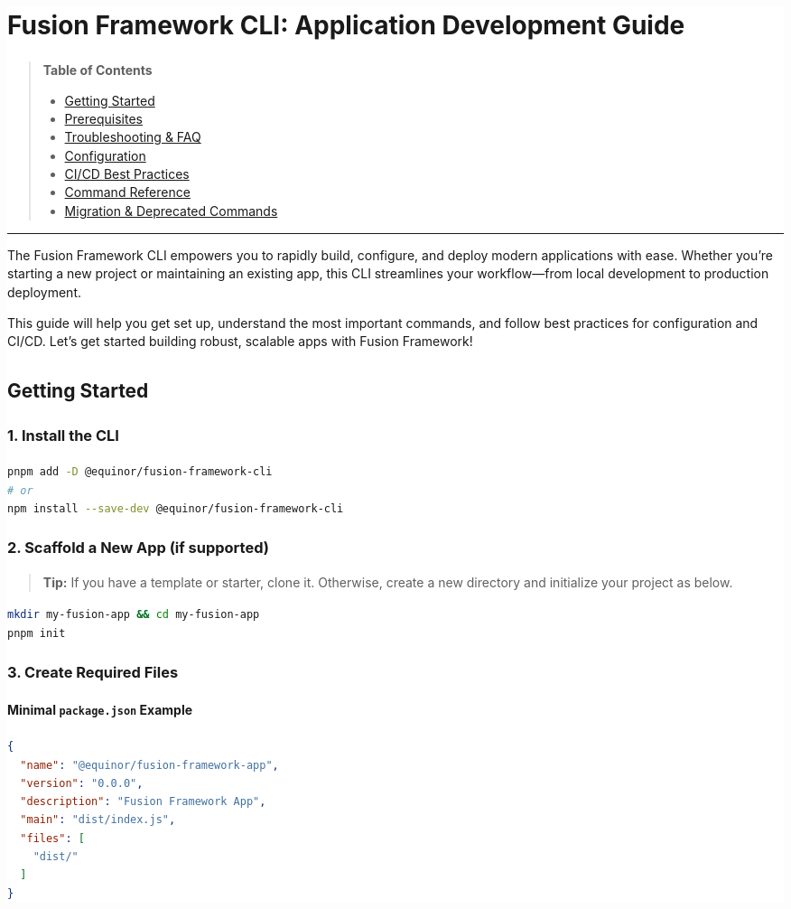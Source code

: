 
# Fusion Framework CLI: Application Development Guide

> **Table of Contents**
> - [Getting Started](#getting-started)
> - [Prerequisites](#prerequisites)
> - [Troubleshooting & FAQ](#troubleshooting--faq)
> - [Configuration](#configuration)
> - [CI/CD Best Practices](#cicd)
> - [Command Reference](#commands)
> - [Migration & Deprecated Commands](#aliases)

---

The Fusion Framework CLI empowers you to rapidly build, configure, and deploy modern applications with ease. Whether you’re starting a new project or maintaining an existing app, this CLI streamlines your workflow—from local development to production deployment.

This guide will help you get set up, understand the most important commands, and follow best practices for configuration and CI/CD. Let’s get started building robust, scalable apps with Fusion Framework!

## Getting Started

### 1. Install the CLI

```sh
pnpm add -D @equinor/fusion-framework-cli
# or
npm install --save-dev @equinor/fusion-framework-cli
```

### 2. Scaffold a New App (if supported)

> **Tip:** If you have a template or starter, clone it. Otherwise, create a new directory and initialize your project as below.

```sh
mkdir my-fusion-app && cd my-fusion-app
pnpm init
```

### 3. Create Required Files

#### Minimal `package.json` Example

```json
{
  "name": "@equinor/fusion-framework-app",
  "version": "0.0.0",
  "description": "Fusion Framework App",
  "main": "dist/index.js",
  "files": [
    "dist/"
  ]
}
```
